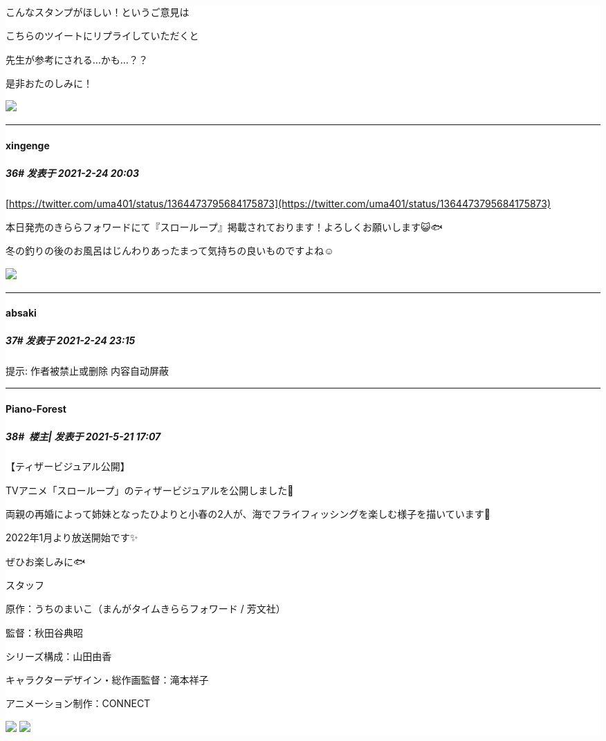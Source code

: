 こんなスタンプがほしい！というご意見は

こちらのツイートにリプライしていただくと

先生が参考にされる…かも…？？

是非おたのしみに！

<img src="https://p.sda1.dev/1/59a78e1e2d56f575ad22999e71efb496/Eu0LjZ1VkAAbeml.jpg" referrerpolicy="no-referrer">

*****

####  xingenge  
##### 36#       发表于 2021-2-24 20:03

[https://twitter.com/uma401/status/1364473795684175873](https://twitter.com/uma401/status/1364473795684175873)

本日発売のきららフォワードにて『スローループ』掲載されております！よろしくお願いします😺🐟

冬の釣りの後のお風呂はじんわりあったまって気持ちの良いものですよね☺

<img src="https://p.sda1.dev/1/b579ab236e84c4a529fb497101deca51/Eu-Vq9MVcAENlS_.jpg" referrerpolicy="no-referrer">

*****

####  absaki  
##### 37#       发表于 2021-2-24 23:15

提示: 作者被禁止或删除 内容自动屏蔽

*****

####  Piano-Forest  
##### 38#         楼主| 发表于 2021-5-21 17:07

【ティザービジュアル公開】

TVアニメ「スローループ」のティザービジュアルを公開しました🎉

両親の再婚によって姉妹となったひよりと小春の2人が、海でフライフィッシングを楽しむ様子を描いています🎣

2022年1月より放送開始です✨

ぜひお楽しみに🐟

スタッフ

原作：うちのまいこ（まんがタイムきららフォワード / 芳文社）

監督：秋田谷典昭

シリーズ構成：山田由香

キャラクターデザイン・総作画監督：滝本祥子

アニメーション制作：CONNECT

<img src="https://p.sda1.dev/2/c39df58e5a63266fc2ae41dfcc4ddee2/IMG_20210521_170243.jpg" referrerpolicy="no-referrer">
<img src="https://p.sda1.dev/2/0877311b65a4af9f36ab1ecd2ce1cb98/v_002_02.jpg" referrerpolicy="no-referrer">
